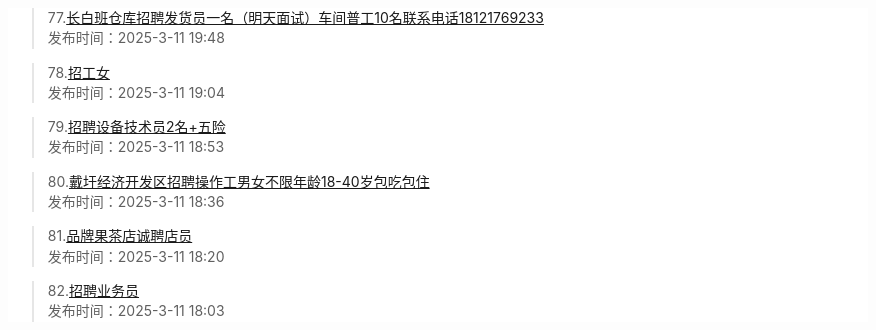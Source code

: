 >77.[长白班仓库招聘发货员一名（明天面试）车间普工10名联系电话18121769233](https://www.pzzc.net/forum.php?mod=viewthread&tid=10497106)<br>
>发布时间：2025-3-11 19:48

>78.[招工女](https://www.pzzc.net/forum.php?mod=viewthread&tid=10497103)<br>
>发布时间：2025-3-11 19:04

>79.[招聘设备技术员2名+五险](https://www.pzzc.net/forum.php?mod=viewthread&tid=10497101)<br>
>发布时间：2025-3-11 18:53

>80.[戴圩经济开发区招聘操作工男女不限年龄18-40岁包吃包住](https://www.pzzc.net/forum.php?mod=viewthread&tid=10497096)<br>
>发布时间：2025-3-11 18:36

>81.[品牌果茶店诚聘店员](https://www.pzzc.net/forum.php?mod=viewthread&tid=10497093)<br>
>发布时间：2025-3-11 18:20

>82.[招聘业务员](https://www.pzzc.net/forum.php?mod=viewthread&tid=10497090)<br>
>发布时间：2025-3-11 18:03

